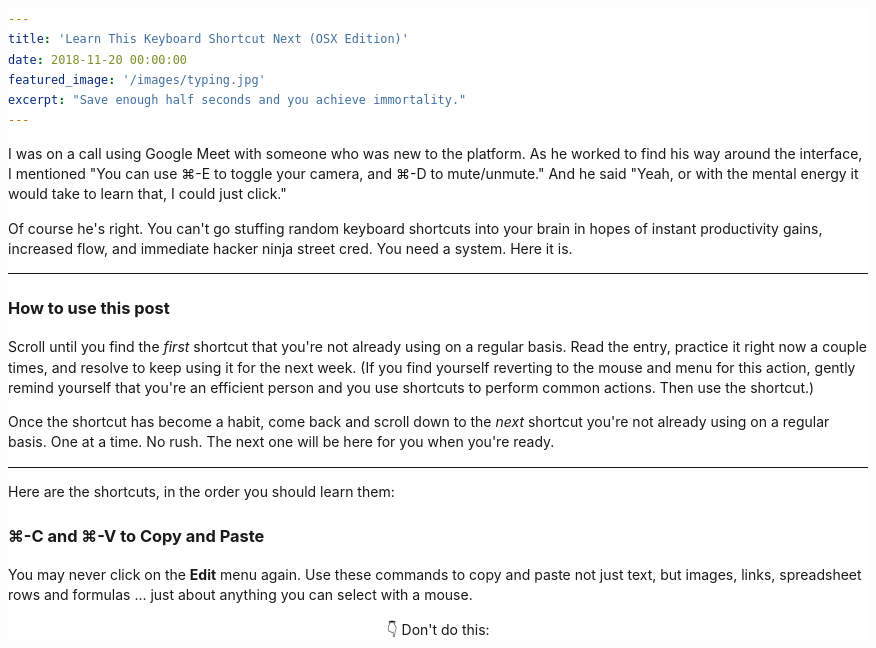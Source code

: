 ```yaml
---
title: 'Learn This Keyboard Shortcut Next (OSX Edition)'
date: 2018-11-20 00:00:00
featured_image: '/images/typing.jpg'
excerpt: "Save enough half seconds and you achieve immortality."
---
```


I was on a call using Google Meet with someone who was new to the platform. As he worked to find his way around the interface, I mentioned "You can use ⌘-E to toggle your camera, and ⌘-D to mute/unmute." And he said "Yeah, or with the mental energy it would take to learn that, I could just click."

Of course he's right. You can't go stuffing random keyboard shortcuts into your brain in hopes of instant productivity gains, increased flow, and immediate hacker ninja street cred. You need a system. Here it is.

---

### How to use this post

Scroll until you find the _first_ shortcut that you're not already using on a regular basis. Read the entry, practice it right now a couple times, and resolve to keep using it for the next week. (If you find yourself reverting to the mouse and menu for this action, gently remind yourself that you're an efficient person and you use shortcuts to perform common actions. Then use the shortcut.)

Once the shortcut has become a habit, come back and scroll down to the _next_ shortcut you're not already using on a regular basis. One at a time. No rush. The next one will be here for you when you're ready.

---

Here are the shortcuts, in the order you should learn them:

### ⌘-C and ⌘-V to Copy and Paste

You may never click on the **Edit** menu again. Use these commands to copy and paste not just text, but images, links, spreadsheet rows and formulas ... just about anything you can select with a mouse.

<p style="text-align: center">👇 Don't do this:</p>